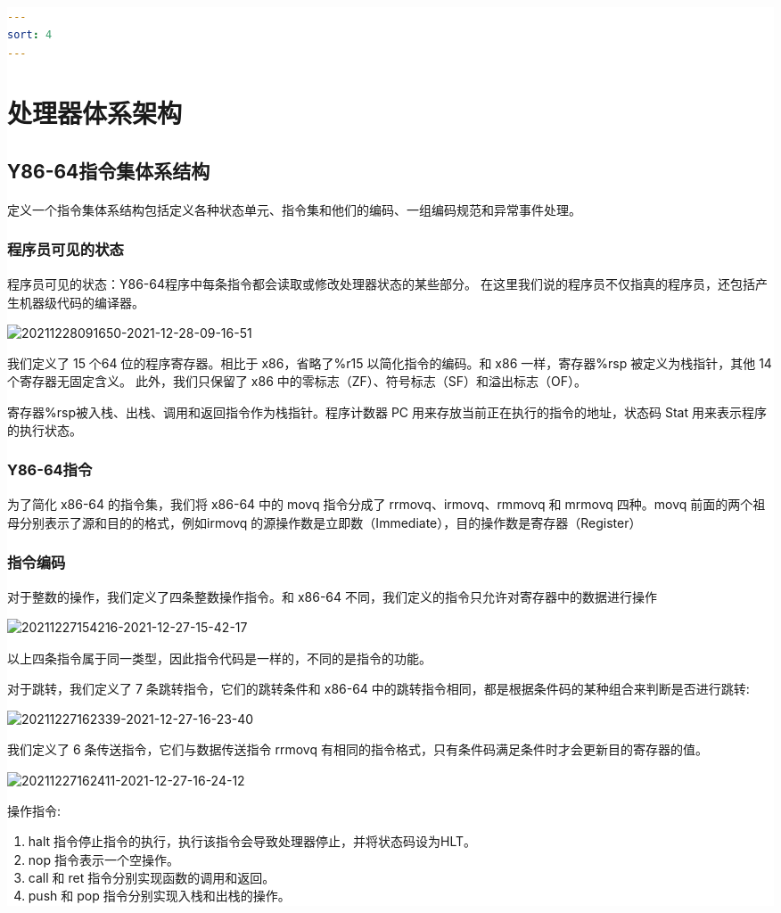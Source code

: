 ```yaml
---
sort: 4
---
```


# 处理器体系架构

## Y86-64指令集体系结构

定义一个指令集体系结构包括定义各种状态单元、指令集和他们的编码、一组编码规范和异常事件处理。

### 程序员可见的状态

程序员可见的状态：Y86-64程序中每条指令都会读取或修改处理器状态的某些部分。
在这里我们说的程序员不仅指真的程序员，还包括产生机器级代码的编译器。

![20211228091650-2021-12-28-09-16-51](https://cdn.jsdelivr.net/gh/ironartisan/picRepo/20211228091650-2021-12-28-09-16-51.png)

我们定义了 15 个64 位的程序寄存器。相比于 x86，省略了%r15 以简化指令的编码。和 x86 一样，寄存器%rsp 被定义为栈指针，其他 14 个寄存器无固定含义。
此外，我们只保留了 x86 中的零标志（ZF）、符号标志（SF）和溢出标志（OF）。

寄存器%rsp被入栈、出栈、调用和返回指令作为栈指针。程序计数器 PC 用来存放当前正在执行的指令的地址，状态码 Stat 用来表示程序的执行状态。

### Y86-64指令

为了简化 x86-64 的指令集，我们将 x86-64 中的 movq 指令分成了 rrmovq、irmovq、rmmovq 和 mrmovq 四种。movq 前面的两个祖母分别表示了源和目的的格式，例如irmovq 的源操作数是立即数（Immediate），目的操作数是寄存器（Register）



### 指令编码

对于整数的操作，我们定义了四条整数操作指令。和 x86-64 不同，我们定义的指令只允许对寄存器中的数据进行操作

![20211227154216-2021-12-27-15-42-17](https://cdn.jsdelivr.net/gh/ironartisan/picRepo/20211227154216-2021-12-27-15-42-17.png)

以上四条指令属于同一类型，因此指令代码是一样的，不同的是指令的功能。

对于跳转，我们定义了 7 条跳转指令，它们的跳转条件和 x86-64 中的跳转指令相同，都是根据条件码的某种组合来判断是否进行跳转:

![20211227162339-2021-12-27-16-23-40](https://cdn.jsdelivr.net/gh/ironartisan/picRepo/20211227162339-2021-12-27-16-23-40.png)

我们定义了 6 条传送指令，它们与数据传送指令 rrmovq 有相同的指令格式，只有条件码满足条件时才会更新目的寄存器的值。

![20211227162411-2021-12-27-16-24-12](https://cdn.jsdelivr.net/gh/ironartisan/picRepo/20211227162411-2021-12-27-16-24-12.png)

操作指令:
1. halt 指令停止指令的执行，执行该指令会导致处理器停止，并将状态码设为HLT。
2. nop 指令表示一个空操作。
3. call 和 ret 指令分别实现函数的调用和返回。
4. push 和 pop 指令分别实现入栈和出栈的操作。


